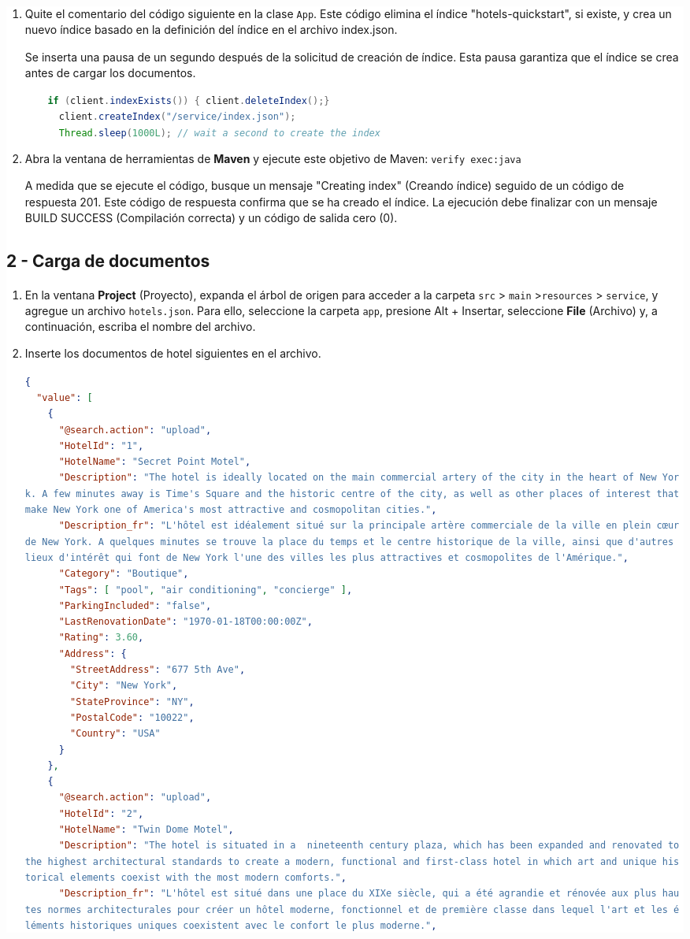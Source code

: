 1. Quite el comentario del código siguiente en la clase `App`. Este código elimina el índice "hotels-quickstart", si existe, y crea un nuevo índice basado en la definición del índice en el archivo index.json. 

    Se inserta una pausa de un segundo después de la solicitud de creación de índice. Esta pausa garantiza que el índice se crea antes de cargar los documentos.

    ```java
        if (client.indexExists()) { client.deleteIndex();}
          client.createIndex("/service/index.json");
          Thread.sleep(1000L); // wait a second to create the index
    ```

1. Abra la ventana de herramientas de **Maven** y ejecute este objetivo de Maven: `verify exec:java`

    A medida que se ejecute el código, busque un mensaje "Creating index" (Creando índice) seguido de un código de respuesta 201. Este código de respuesta confirma que se ha creado el índice. La ejecución debe finalizar con un mensaje BUILD SUCCESS (Compilación correcta) y un código de salida cero (0).
    
## <a name="2---load-documents"></a>2 - Carga de documentos

1. En la ventana **Project** (Proyecto), expanda el árbol de origen para acceder a la carpeta `src` >  `main` >`resources` > `service`, y agregue un archivo `hotels.json`. Para ello, seleccione la carpeta `app`, presione Alt + Insertar, seleccione **File** (Archivo) y, a continuación, escriba el nombre del archivo.
1. Inserte los documentos de hotel siguientes en el archivo.

    ```json
    {
      "value": [
        {
          "@search.action": "upload",
          "HotelId": "1",
          "HotelName": "Secret Point Motel",
          "Description": "The hotel is ideally located on the main commercial artery of the city in the heart of New York. A few minutes away is Time's Square and the historic centre of the city, as well as other places of interest that make New York one of America's most attractive and cosmopolitan cities.",
          "Description_fr": "L'hôtel est idéalement situé sur la principale artère commerciale de la ville en plein cœur de New York. A quelques minutes se trouve la place du temps et le centre historique de la ville, ainsi que d'autres lieux d'intérêt qui font de New York l'une des villes les plus attractives et cosmopolites de l'Amérique.",
          "Category": "Boutique",
          "Tags": [ "pool", "air conditioning", "concierge" ],
          "ParkingIncluded": "false",
          "LastRenovationDate": "1970-01-18T00:00:00Z",
          "Rating": 3.60,
          "Address": {
            "StreetAddress": "677 5th Ave",
            "City": "New York",
            "StateProvince": "NY",
            "PostalCode": "10022",
            "Country": "USA"
          }
        },
        {
          "@search.action": "upload",
          "HotelId": "2",
          "HotelName": "Twin Dome Motel",
          "Description": "The hotel is situated in a  nineteenth century plaza, which has been expanded and renovated to the highest architectural standards to create a modern, functional and first-class hotel in which art and unique historical elements coexist with the most modern comforts.",
          "Description_fr": "L'hôtel est situé dans une place du XIXe siècle, qui a été agrandie et rénovée aux plus hautes normes architecturales pour créer un hôtel moderne, fonctionnel et de première classe dans lequel l'art et les éléments historiques uniques coexistent avec le confort le plus moderne.",
